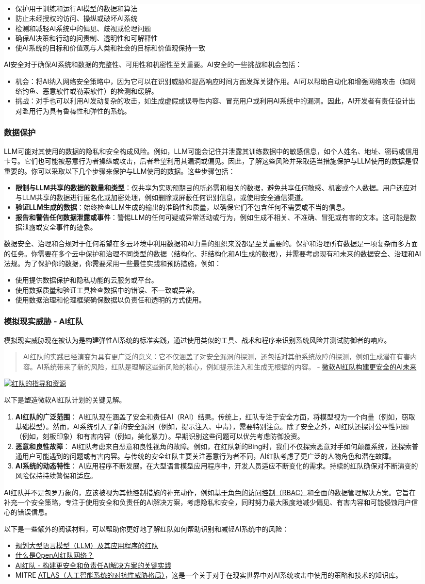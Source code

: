 - 保护用于训练和运行AI模型的数据和算法
- 防止未经授权的访问、操纵或破坏AI系统
- 检测和减轻AI系统中的偏见、歧视或伦理问题
- 确保AI决策和行动的问责制、透明性和可解释性
- 使AI系统的目标和价值观与人类和社会的目标和价值观保持一致

AI安全对于确保AI系统和数据的完整性、可用性和机密性至关重要。AI安全的一些挑战和机会包括：

- 机会：将AI纳入网络安全策略中，因为它可以在识别威胁和提高响应时间方面发挥关键作用。AI可以帮助自动化和增强网络攻击（如网络钓鱼、恶意软件或勒索软件）的检测和缓解。
- 挑战：对手也可以利用AI发动复杂的攻击，如生成虚假或误导性内容、冒充用户或利用AI系统中的漏洞。因此，AI开发者有责任设计出对滥用行为具有鲁棒性和弹性的系统。

### 数据保护

LLM可能对其使用的数据的隐私和安全构成风险。例如，LLM可能会记住并泄露其训练数据中的敏感信息，如个人姓名、地址、密码或信用卡号。它们也可能被恶意行为者操纵或攻击，后者希望利用其漏洞或偏见。因此，了解这些风险并采取适当措施保护与LLM使用的数据是很重要的。你可以采取以下几个步骤来保护与LLM使用的数据。这些步骤包括：

- **限制与LLM共享的数据的数量和类型**：仅共享为实现预期目的所必需和相关的数据，避免共享任何敏感、机密或个人数据。用户还应对与LLM共享的数据进行匿名化或加密处理，例如删除或屏蔽任何识别信息，或使用安全通信渠道。
- **验证LLM生成的数据**：始终检查LLM生成的输出的准确性和质量，以确保它们不包含任何不需要或不当的信息。
- **报告和警告任何数据泄露或事件**：警惕LLM的任何可疑或异常活动或行为，例如生成不相关、不准确、冒犯或有害的文本。这可能是数据泄露或安全事件的迹象。

数据安全、治理和合规对于任何希望在多云环境中利用数据和AI力量的组织来说都是至关重要的。保护和治理所有数据是一项复杂而多方面的任务。你需要在多个云中保护和治理不同类型的数据（结构化、非结构化和AI生成的数据），并需要考虑现有和未来的数据安全、治理和AI法规。为了保护你的数据，你需要采用一些最佳实践和预防措施，例如：

- 使用提供数据保护和隐私功能的云服务或平台。
- 使用数据质量和验证工具检查数据中的错误、不一致或异常。
- 使用数据治理和伦理框架确保数据以负责任和透明的方式使用。

### 模拟现实威胁 - AI红队

模拟现实威胁现在被认为是构建弹性AI系统的标准实践，通过使用类似的工具、战术和程序来识别系统风险并测试防御者的响应。

> AI红队的实践已经演变为具有更广泛的意义：它不仅涵盖了对安全漏洞的探测，还包括对其他系统故障的探测，例如生成潜在有害内容。AI系统带来了新的风险，红队是理解这些新风险的核心，例如提示注入和生成无根据的内容。 - [微软AI红队构建更安全的AI未来](https://www.microsoft.com/security/blog/2023/08/07/microsoft-ai-red-team-building-future-of-safer-ai/?WT.mc_id=academic-105485-koreyst)

[![红队的指导和资源](../../../translated_images/13-AI-red-team.png?WT.5a1ed56fe6f4caf0ada6509bb7aacc47c7da784e5747e1a5373539d9f05bede2.zh.mc_id=academic-105485-koreyst)]()

以下是塑造微软AI红队计划的关键见解。

1. **AI红队的广泛范围**：
   AI红队现在涵盖了安全和责任AI（RAI）结果。传统上，红队专注于安全方面，将模型视为一个向量（例如，窃取基础模型）。然而，AI系统引入了新的安全漏洞（例如，提示注入、中毒），需要特别注意。除了安全之外，AI红队还探讨公平性问题（例如，刻板印象）和有害内容（例如，美化暴力）。早期识别这些问题可以优先考虑防御投资。
2. **恶意和良性故障**：
   AI红队考虑来自恶意和良性视角的故障。例如，在红队新的Bing时，我们不仅探索恶意对手如何颠覆系统，还探索普通用户可能遇到的问题或有害内容。与传统的安全红队主要关注恶意行为者不同，AI红队考虑了更广泛的人物角色和潜在故障。
3. **AI系统的动态特性**：
   AI应用程序不断发展。在大型语言模型应用程序中，开发人员适应不断变化的需求。持续的红队确保对不断演变的风险保持持续警惕和适应。

AI红队并不是包罗万象的，应该被视为其他控制措施的补充动作，例如[基于角色的访问控制（RBAC）](https://learn.microsoft.com/azure/ai-services/openai/how-to/role-based-access-control?WT.mc_id=academic-105485-koreyst)和全面的数据管理解决方案。它旨在补充一个安全策略，专注于使用安全和负责任的AI解决方案，考虑隐私和安全，同时努力最大限度地减少偏见、有害内容和可能侵蚀用户信心的错误信息。

以下是一些额外的阅读材料，可以帮助你更好地了解红队如何帮助识别和减轻AI系统中的风险：

- [规划大型语言模型（LLM）及其应用程序的红队](https://learn.microsoft.com/azure/ai-services/openai/concepts/red-teaming?WT.mc_id=academic-105485-koreyst)
- [什么是OpenAI红队网络？](https://openai.com/blog/red-teaming-network?WT.mc_id=academic-105485-koreyst)
- [AI红队 - 构建更安全和负责任AI解决方案的关键实践](https://rodtrent.substack.com/p/ai-red-teaming?WT.mc_id=academic-105485-koreyst)
- MITRE [ATLAS（人工智能系统的对抗性威胁格局）](https://atlas.mitre.org/?WT.mc_id=academic-105485-koreyst)，这是一个关于对手在现实世界中对AI系统攻击中使用的策略和技术的知识库。
